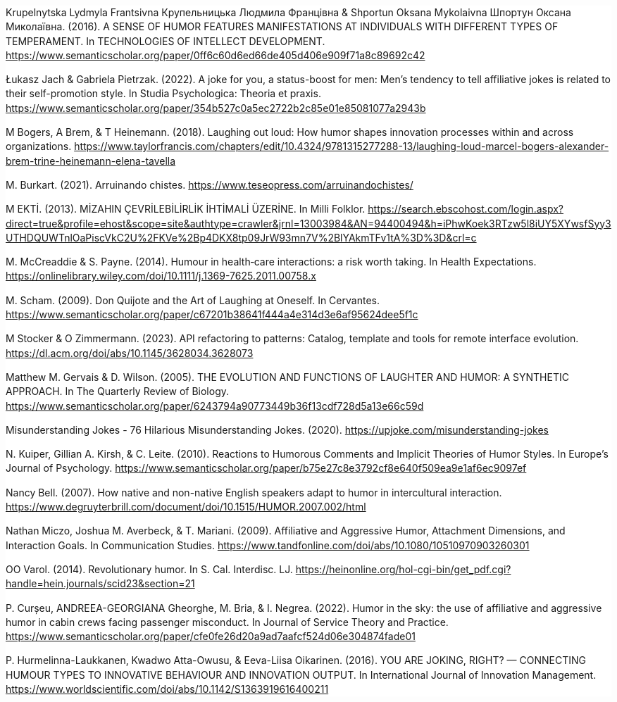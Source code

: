 Krupelnytska Lydmyla Frantsіvna Крупельницька Людмила Францівна & Shportun Oksana Mykolaivna Шпортун Оксана Миколаївна. (2016). A SENSE OF HUMOR FEATURES MANIFESTATIONS AT INDIVIDUALS WITH DIFFERENT TYPES OF TEMPERAMENT. In TECHNOLOGIES OF INTELLECT DEVELOPMENT. https://www.semanticscholar.org/paper/0ff6c60d6ed66de405d406e909f71a8c89692c42

Łukasz Jach & Gabriela Pietrzak. (2022). A joke for you, a status-boost for men: Men’s tendency to tell affiliative jokes is related to their self-promotion style. In Studia Psychologica: Theoria et praxis. https://www.semanticscholar.org/paper/354b527c0a5ec2722b2c85e01e85081077a2943b

M Bogers, A Brem, & T Heinemann. (2018). Laughing out loud: How humor shapes innovation processes within and across organizations. https://www.taylorfrancis.com/chapters/edit/10.4324/9781315277288-13/laughing-loud-marcel-bogers-alexander-brem-trine-heinemann-elena-tavella

M. Burkart. (2021). Arruinando chistes. https://www.teseopress.com/arruinandochistes/

M EKTİ. (2013). MİZAHIN ÇEVRİLEBİLİRLİK İHTİMALİ ÜZERİNE. In Milli Folklor. https://search.ebscohost.com/login.aspx?direct=true&profile=ehost&scope=site&authtype=crawler&jrnl=13003984&AN=94400494&h=iPhwKoek3RTzw5l8iUY5XYwsfSyy3UTHDQUWTnlOaPiscVkC2U%2FKVe%2Bp4DKX8tp09JrW93mn7V%2BlYAkmTFv1tA%3D%3D&crl=c

M. McCreaddie & S. Payne. (2014). Humour in health‐care interactions: a risk worth taking. In Health Expectations. https://onlinelibrary.wiley.com/doi/10.1111/j.1369-7625.2011.00758.x

M. Scham. (2009). Don Quijote and the Art of Laughing at Oneself. In Cervantes. https://www.semanticscholar.org/paper/c67201b38641f444a4e314d3e6af95624dee5f1c

M Stocker & O Zimmermann. (2023). API refactoring to patterns: Catalog, template and tools for remote interface evolution. https://dl.acm.org/doi/abs/10.1145/3628034.3628073

Matthew M. Gervais & D. Wilson. (2005). THE EVOLUTION AND FUNCTIONS OF LAUGHTER AND HUMOR: A SYNTHETIC APPROACH. In The Quarterly Review of Biology. https://www.semanticscholar.org/paper/6243794a90773449b36f13cdf728d5a13e66c59d

Misunderstanding Jokes - 76 Hilarious Misunderstanding Jokes. (2020). https://upjoke.com/misunderstanding-jokes

N. Kuiper, Gillian A. Kirsh, & C. Leite. (2010). Reactions to Humorous Comments and Implicit Theories of Humor Styles. In Europe’s Journal of Psychology. https://www.semanticscholar.org/paper/b75e27c8e3792cf8e640f509ea9e1af6ec9097ef

Nancy Bell. (2007). How native and non-native English speakers adapt to humor in intercultural interaction. https://www.degruyterbrill.com/document/doi/10.1515/HUMOR.2007.002/html

Nathan Miczo, Joshua M. Averbeck, & T. Mariani. (2009). Affiliative and Aggressive Humor, Attachment Dimensions, and Interaction Goals. In Communication Studies. https://www.tandfonline.com/doi/abs/10.1080/10510970903260301

OO Varol. (2014). Revolutionary humor. In S. Cal. Interdisc. LJ. https://heinonline.org/hol-cgi-bin/get_pdf.cgi?handle=hein.journals/scid23&section=21

P. Curșeu, ANDREEA-GEORGIANA Gheorghe, M. Bria, & I. Negrea. (2022). Humor in the sky: the use of affiliative and aggressive humor in cabin crews facing passenger misconduct. In Journal of Service Theory and Practice. https://www.semanticscholar.org/paper/cfe0fe26d20a9ad7aafcf524d06e304874fade01

P. Hurmelinna-Laukkanen, Kwadwo Atta-Owusu, & Eeva-Liisa Oikarinen. (2016). YOU ARE JOKING, RIGHT? — CONNECTING HUMOUR TYPES TO INNOVATIVE BEHAVIOUR AND INNOVATION OUTPUT. In International Journal of Innovation Management. https://www.worldscientific.com/doi/abs/10.1142/S1363919616400211
